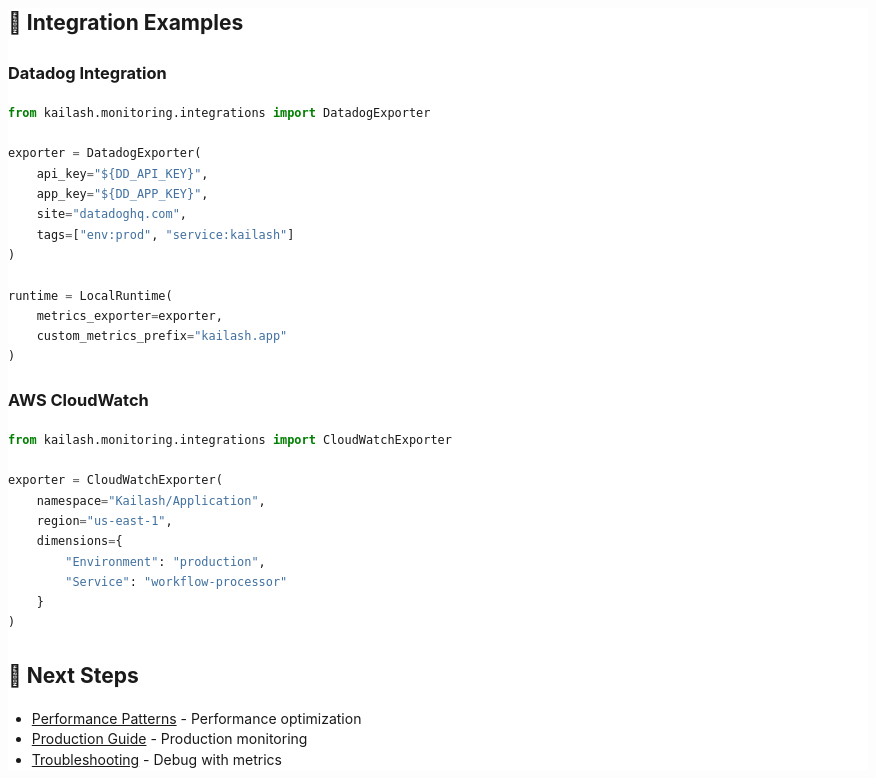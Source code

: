 ## 🔗 Integration Examples

### Datadog Integration
```python
from kailash.monitoring.integrations import DatadogExporter

exporter = DatadogExporter(
    api_key="${DD_API_KEY}",
    app_key="${DD_APP_KEY}",
    site="datadoghq.com",
    tags=["env:prod", "service:kailash"]
)

runtime = LocalRuntime(
    metrics_exporter=exporter,
    custom_metrics_prefix="kailash.app"
)

```

### AWS CloudWatch
```python
from kailash.monitoring.integrations import CloudWatchExporter

exporter = CloudWatchExporter(
    namespace="Kailash/Application",
    region="us-east-1",
    dimensions={
        "Environment": "production",
        "Service": "workflow-processor"
    }
)

```

## 🔗 Next Steps

- [Performance Patterns](../architecture/performance-patterns.md) - Performance optimization
- [Production Guide](../developer/04-production.md) - Production monitoring
- [Troubleshooting](../developer/05-troubleshooting.md) - Debug with metrics
